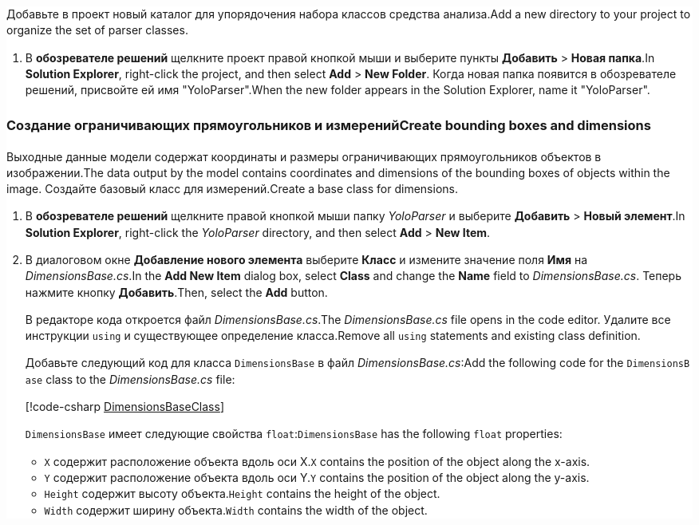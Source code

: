 <span data-ttu-id="30f6e-245">Добавьте в проект новый каталог для упорядочения набора классов средства анализа.</span><span class="sxs-lookup"><span data-stu-id="30f6e-245">Add a new directory to your project to organize the set of parser classes.</span></span>

1. <span data-ttu-id="30f6e-246">В **обозревателе решений** щелкните проект правой кнопкой мыши и выберите пункты **Добавить** > **Новая папка**.</span><span class="sxs-lookup"><span data-stu-id="30f6e-246">In **Solution Explorer**, right-click the project, and then select **Add** > **New Folder**.</span></span> <span data-ttu-id="30f6e-247">Когда новая папка появится в обозревателе решений, присвойте ей имя "YoloParser".</span><span class="sxs-lookup"><span data-stu-id="30f6e-247">When the new folder appears in the Solution Explorer, name it "YoloParser".</span></span>

### <a name="create-bounding-boxes-and-dimensions"></a><span data-ttu-id="30f6e-248">Создание ограничивающих прямоугольников и измерений</span><span class="sxs-lookup"><span data-stu-id="30f6e-248">Create bounding boxes and dimensions</span></span>

<span data-ttu-id="30f6e-249">Выходные данные модели содержат координаты и размеры ограничивающих прямоугольников объектов в изображении.</span><span class="sxs-lookup"><span data-stu-id="30f6e-249">The data output by the model contains coordinates and dimensions of the bounding boxes of objects within the image.</span></span> <span data-ttu-id="30f6e-250">Создайте базовый класс для измерений.</span><span class="sxs-lookup"><span data-stu-id="30f6e-250">Create a base class for dimensions.</span></span>

1. <span data-ttu-id="30f6e-251">В **обозревателе решений** щелкните правой кнопкой мыши папку *YoloParser* и выберите **Добавить** > **Новый элемент**.</span><span class="sxs-lookup"><span data-stu-id="30f6e-251">In **Solution Explorer**, right-click the *YoloParser* directory, and then select **Add** > **New Item**.</span></span>
1. <span data-ttu-id="30f6e-252">В диалоговом окне **Добавление нового элемента** выберите **Класс** и измените значение поля **Имя** на *DimensionsBase.cs*.</span><span class="sxs-lookup"><span data-stu-id="30f6e-252">In the **Add New Item** dialog box, select **Class** and change the **Name** field to *DimensionsBase.cs*.</span></span> <span data-ttu-id="30f6e-253">Теперь нажмите кнопку **Добавить**.</span><span class="sxs-lookup"><span data-stu-id="30f6e-253">Then, select the **Add** button.</span></span>

    <span data-ttu-id="30f6e-254">В редакторе кода откроется файл *DimensionsBase.cs*.</span><span class="sxs-lookup"><span data-stu-id="30f6e-254">The *DimensionsBase.cs* file opens in the code editor.</span></span> <span data-ttu-id="30f6e-255">Удалите все инструкции `using` и существующее определение класса.</span><span class="sxs-lookup"><span data-stu-id="30f6e-255">Remove all `using` statements and existing class definition.</span></span>

    <span data-ttu-id="30f6e-256">Добавьте следующий код для класса `DimensionsBase` в файл *DimensionsBase.cs*:</span><span class="sxs-lookup"><span data-stu-id="30f6e-256">Add the following code for the `DimensionsBase` class to the *DimensionsBase.cs* file:</span></span>

    [!code-csharp [DimensionsBaseClass](~/machinelearning-samples/samples/csharp/getting-started/DeepLearning_ObjectDetection_Onnx/ObjectDetectionConsoleApp/YoloParser/DimensionsBase.cs#L3-L9)]

    <span data-ttu-id="30f6e-257">`DimensionsBase` имеет следующие свойства `float`:</span><span class="sxs-lookup"><span data-stu-id="30f6e-257">`DimensionsBase` has the following `float` properties:</span></span>

    - <span data-ttu-id="30f6e-258">`X` содержит расположение объекта вдоль оси X.</span><span class="sxs-lookup"><span data-stu-id="30f6e-258">`X` contains the position of the object along the x-axis.</span></span>
    - <span data-ttu-id="30f6e-259">`Y` содержит расположение объекта вдоль оси Y.</span><span class="sxs-lookup"><span data-stu-id="30f6e-259">`Y` contains the position of the object along the y-axis.</span></span>
    - <span data-ttu-id="30f6e-260">`Height` содержит высоту объекта.</span><span class="sxs-lookup"><span data-stu-id="30f6e-260">`Height` contains the height of the object.</span></span>
    - <span data-ttu-id="30f6e-261">`Width` содержит ширину объекта.</span><span class="sxs-lookup"><span data-stu-id="30f6e-261">`Width` contains the width of the object.</span></span>
